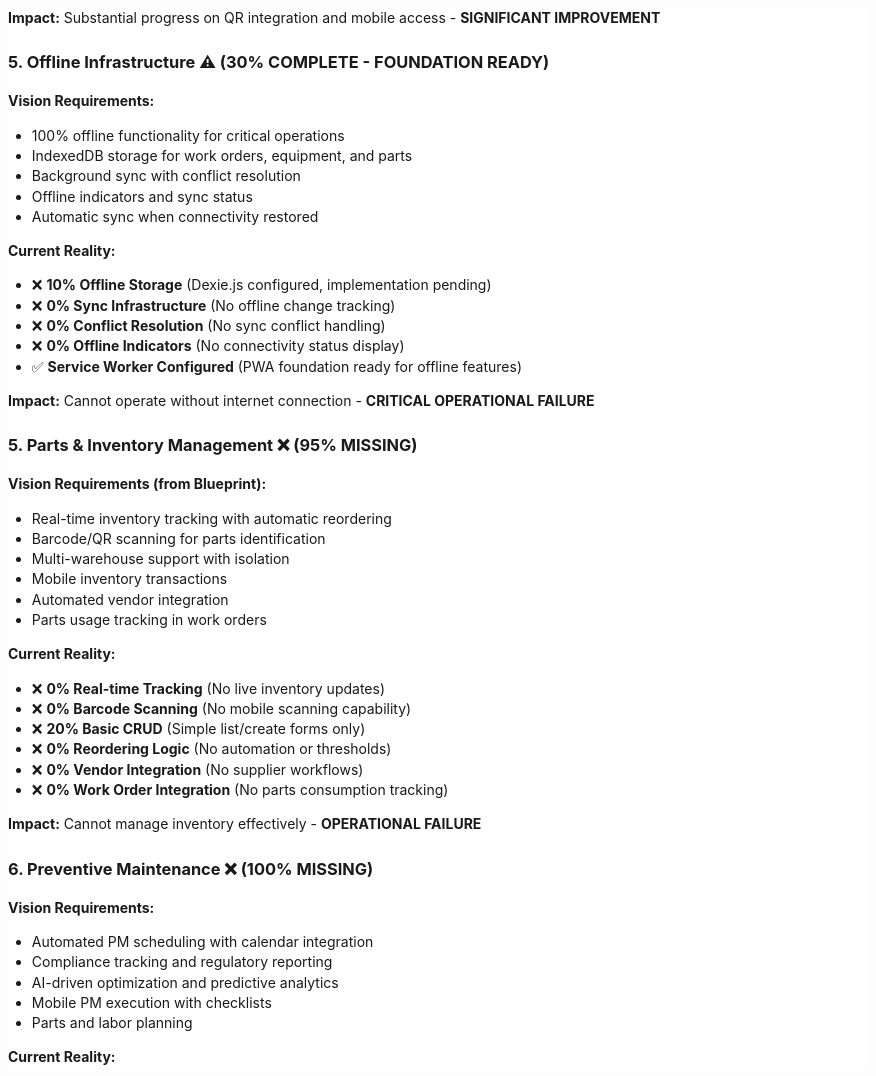 **Impact:** Substantial progress on QR integration and mobile access - **SIGNIFICANT IMPROVEMENT**

### 5. **Offline Infrastructure** ⚠️ (30% COMPLETE - FOUNDATION READY)

**Vision Requirements:**

- 100% offline functionality for critical operations
- IndexedDB storage for work orders, equipment, and parts
- Background sync with conflict resolution
- Offline indicators and sync status
- Automatic sync when connectivity restored

**Current Reality:**

- ❌ **10% Offline Storage** (Dexie.js configured, implementation pending)
- ❌ **0% Sync Infrastructure** (No offline change tracking)
- ❌ **0% Conflict Resolution** (No sync conflict handling)
- ❌ **0% Offline Indicators** (No connectivity status display)
- ✅ **Service Worker Configured** (PWA foundation ready for offline features)

**Impact:** Cannot operate without internet connection - **CRITICAL OPERATIONAL FAILURE**

### 5. **Parts & Inventory Management** ❌ (95% MISSING)

**Vision Requirements (from Blueprint):**

- Real-time inventory tracking with automatic reordering
- Barcode/QR scanning for parts identification
- Multi-warehouse support with isolation
- Mobile inventory transactions
- Automated vendor integration
- Parts usage tracking in work orders

**Current Reality:**

- ❌ **0% Real-time Tracking** (No live inventory updates)
- ❌ **0% Barcode Scanning** (No mobile scanning capability)
- ❌ **20% Basic CRUD** (Simple list/create forms only)
- ❌ **0% Reordering Logic** (No automation or thresholds)
- ❌ **0% Vendor Integration** (No supplier workflows)
- ❌ **0% Work Order Integration** (No parts consumption tracking)

**Impact:** Cannot manage inventory effectively - **OPERATIONAL FAILURE**

### 6. **Preventive Maintenance** ❌ (100% MISSING)

**Vision Requirements:**

- Automated PM scheduling with calendar integration
- Compliance tracking and regulatory reporting
- AI-driven optimization and predictive analytics
- Mobile PM execution with checklists
- Parts and labor planning

**Current Reality:**
